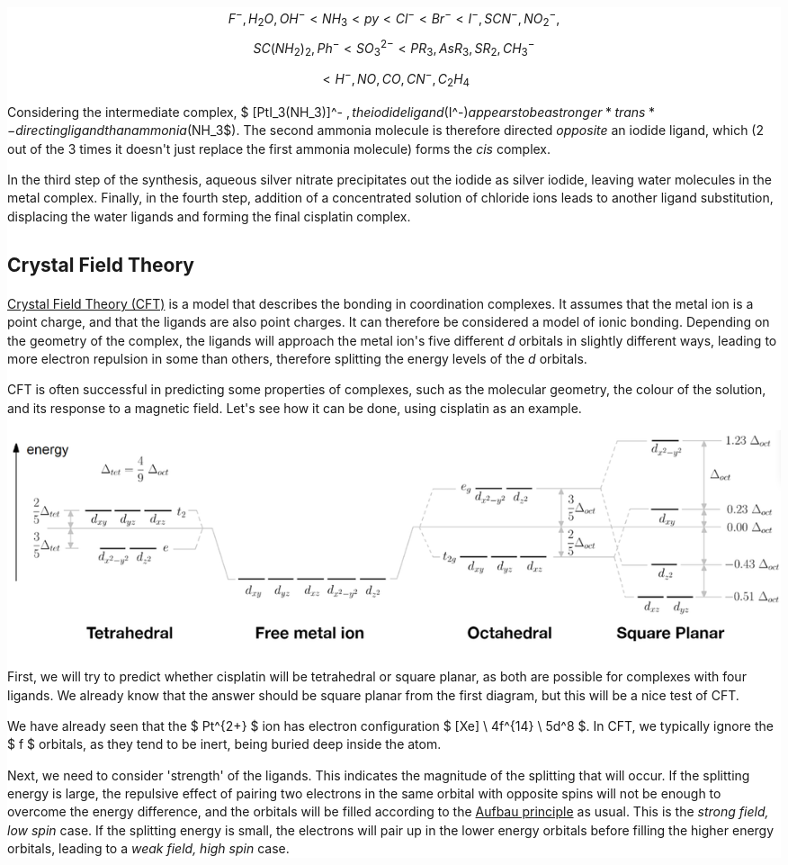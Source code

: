 $$ F^−, H_2O, OH^− < NH_3 < py < Cl^− < Br^− < I^−, SCN^−, NO_2^−, $$ 
$$ SC(NH_2)_2, Ph^− < SO_3^{2−} < PR_3, AsR_3, SR_2, CH_3^− $$ 
$$ < H^−, NO, CO, CN^−, C_2H_4 $$

Considering the intermediate complex, $ \[PtI_3(NH_3)\]^- $, the iodide ligand ($I^-$) appears to be a stronger *trans*-directing ligand than ammonia ($NH_3$). The second ammonia molecule is therefore directed *opposite* an iodide ligand, which (2 out of the 3 times it doesn't just replace the first ammonia molecule) forms the *cis* complex.

In the third step of the synthesis, aqueous silver nitrate precipitates out the iodide as silver iodide, leaving water molecules in the metal complex. Finally, in the fourth step, addition of a concentrated solution of chloride ions leads to another ligand substitution, displacing the water ligands and forming the final cisplatin complex.

## Crystal Field Theory

[Crystal Field Theory (CFT)](https://en.wikipedia.org/wiki/Crystal_field_theory) is a model that describes the bonding in coordination complexes. It assumes that the metal ion is a point charge, and that the ligands are also point charges. It can therefore be considered a model of ionic bonding. Depending on the geometry of the complex, the ligands will approach the metal ion's five different $d$ orbitals in slightly different ways, leading to more electron repulsion in some than others, therefore splitting the energy levels of the $d$ orbitals.

CFT is often successful in predicting some properties of complexes, such as the molecular geometry, the colour of the solution, and its response to a magnetic field. Let's see how it can be done, using cisplatin as an example.

![splitting-energies](splitting-energies.png)

First, we will try to predict whether cisplatin will be tetrahedral or square planar, as both are possible for complexes with four ligands. We already know that the answer should be square planar from the first diagram, but this will be a nice test of CFT.

We have already seen that the $ Pt^{2+} $ ion has electron configuration $ [Xe] \ 4f^{14} \ 5d^8 $. In CFT, we typically ignore the $ f $ orbitals, as they tend to be inert, being buried deep inside the atom.

Next, we need to consider 'strength' of the ligands. This indicates the magnitude of the splitting that will occur. If the splitting energy is large, the repulsive effect of pairing two electrons in the same orbital with opposite spins will not be enough to overcome the energy difference, and the orbitals will be filled according to the [Aufbau principle](https://en.wikipedia.org/wiki/Aufbau_principle) as usual. This is the *strong field, low spin* case. If the splitting energy is small, the electrons will pair up in the lower energy orbitals before filling the higher energy orbitals, leading to a *weak field, high spin* case.
